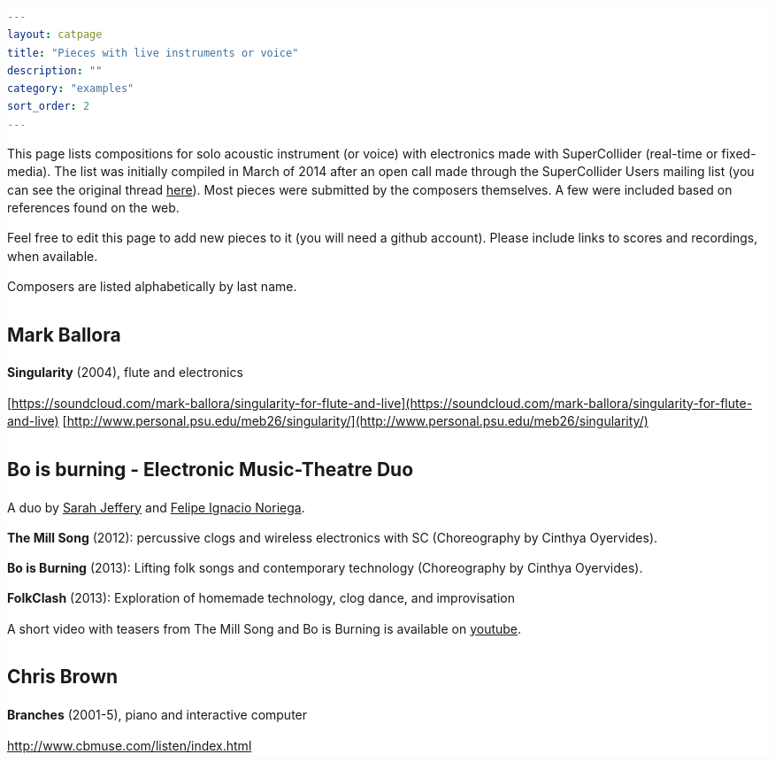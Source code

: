 ```yaml
---
layout: catpage
title: "Pieces with live instruments or voice"
description: ""
category: "examples"
sort_order: 2
---
```


This page lists compositions for solo acoustic instrument (or voice) with electronics made with SuperCollider (real-time or fixed-media). The list was initially compiled in March of 2014 after an open call made through the SuperCollider Users mailing list (you can see the original thread [here](http://new-supercollider-mailing-lists-forums-use-these.2681727.n2.nabble.com/Pieces-for-solo-instrument-SuperCollider-td7609151.html)). Most pieces were submitted by the composers themselves. A few were included based on references found on the web.

Feel free to edit this page to add new pieces to it (you will need a github account). Please include links to scores and recordings, when available.

Composers are listed alphabetically by last name.



Mark Ballora
------

**Singularity** (2004), flute and electronics

[https://soundcloud.com/mark-ballora/singularity-for-flute-and-live](https://soundcloud.com/mark-ballora/singularity-for-flute-and-live)
[http://www.personal.psu.edu/meb26/singularity/](http://www.personal.psu.edu/meb26/singularity/)



Bo is burning - Electronic Music-Theatre Duo
------

A duo by [Sarah Jeffery](http://www.sarahjeffery.com) and [Felipe Ignacio Noriega](http://felipeignacio.info).

**The Mill Song** (2012): percussive clogs and wireless electronics with SC (Choreography by Cinthya Oyervides).

**Bo is Burning** (2013): Lifting folk songs and contemporary technology (Choreography by Cinthya Oyervides).

**FolkClash** (2013): Exploration of homemade technology, clog dance, and improvisation

A short video with teasers from The Mill Song and Bo is Burning is available on [youtube](https://youtu.be/sMTc49iqgUM).



Chris Brown
------

**Branches** (2001-5), piano and interactive computer

[http://www.cbmuse.com/listen/index.html ](http://www.cbmuse.com/listen/index.html )
